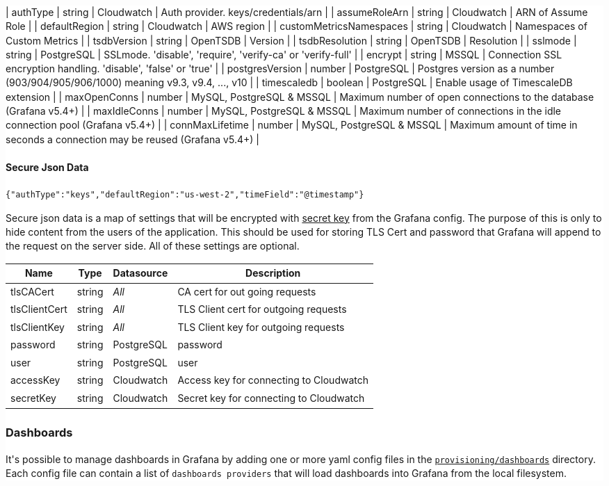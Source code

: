 | authType | string | Cloudwatch | Auth provider. keys/credentials/arn |
| assumeRoleArn | string | Cloudwatch | ARN of Assume Role |
| defaultRegion | string | Cloudwatch | AWS region |
| customMetricsNamespaces | string | Cloudwatch | Namespaces of Custom Metrics |
| tsdbVersion | string | OpenTSDB | Version |
| tsdbResolution | string | OpenTSDB | Resolution |
| sslmode | string | PostgreSQL | SSLmode. 'disable', 'require', 'verify-ca' or 'verify-full' |
| encrypt | string | MSSQL | Connection SSL encryption handling. 'disable', 'false' or 'true' |
| postgresVersion | number | PostgreSQL | Postgres version as a number (903/904/905/906/1000) meaning v9.3, v9.4, ..., v10 |
| timescaledb | boolean | PostgreSQL | Enable usage of TimescaleDB extension |
| maxOpenConns | number | MySQL, PostgreSQL & MSSQL | Maximum number of open connections to the database (Grafana v5.4+) |
| maxIdleConns | number | MySQL, PostgreSQL & MSSQL | Maximum number of connections in the idle connection pool (Grafana v5.4+) |
| connMaxLifetime | number | MySQL, PostgreSQL & MSSQL | Maximum amount of time in seconds a connection may be reused (Grafana v5.4+) |

#### Secure Json Data

`{"authType":"keys","defaultRegion":"us-west-2","timeField":"@timestamp"}`

Secure json data is a map of settings that will be encrypted with [secret key](/installation/configuration/#secret-key) from the Grafana config. The purpose of this is only to hide content from the users of the application. This should be used for storing TLS Cert and password that Grafana will append to the request on the server side. All of these settings are optional.

| Name | Type | Datasource | Description |
| ----| ---- | ---- | --- |
| tlsCACert | string | *All* |CA cert for out going requests |
| tlsClientCert | string | *All* |TLS Client cert for outgoing requests |
| tlsClientKey | string | *All* |TLS Client key for outgoing requests |
| password | string | PostgreSQL | password |
| user | string | PostgreSQL | user |
| accessKey | string | Cloudwatch | Access key for connecting to Cloudwatch |
| secretKey | string | Cloudwatch | Secret key for connecting to Cloudwatch |

### Dashboards

It's possible to manage dashboards in Grafana by adding one or more yaml config files in the [`provisioning/dashboards`](/installation/configuration/#provisioning) directory. Each config file can contain a list of `dashboards providers` that will load dashboards into Grafana from the local filesystem.

